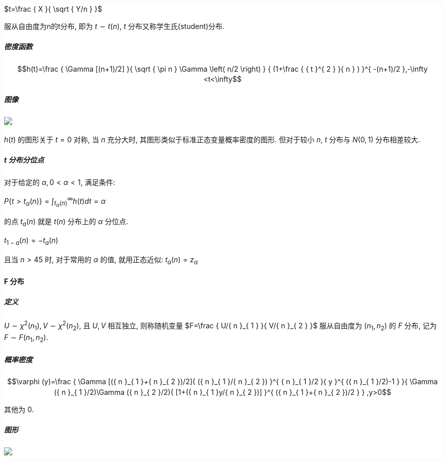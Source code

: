 $t=\frac { X }{ \sqrt { Y/n }  }$


服从自由度为n的t分布, 即为 $t\sim t(n)$, $t$ 分布又称学生氏(student)分布. 


##### 密度函数


$$h(t)=\frac { \Gamma [(n+1)/2] }{ \sqrt { \pi n } \Gamma \left( n/2 \right)  } { (1+\frac { { t }^{ 2 } }{ n } ) }^{ -(n+1)/2 },-\infty <t<\infty$$


##### 图像


![](http://strawberryamoszc.oss-cn-shanghai.aliyuncs.com/2019-09-01-122343.png#align=left&display=inline&height=435&margin=%5Bobject%20Object%5D&originHeight=435&originWidth=574&status=done&style=none&width=574)


$h(t)$ 的图形关于 $t=0$ 对称, 当 $n$ 充分大时, 其图形类似于标准正态变量概率密度的图形. 但对于较小 $n$, $t$ 分布与 $N(0,1)$ 分布相差较大. 


##### t 分布分位点


对于给定的 $\alpha,0<\alpha <1$, 满足条件: 


$P\{ t>{ t }_{ \alpha  }(n)\} =\int _{ { t }_{ \alpha  }(n) }^{ \infty  }{ h(t)dt } =\alpha$


的点 ${ t }_{ a }\left( n \right)$ 就是 $t(n)$ 分布上的 $\alpha$ 分位点. 


${ t }_{ 1-a }\left( n \right) ={ -t }_{ a }\left( n \right)$


且当 $n>45$ 时, 对于常用的 $\alpha$ 的值, 就用正态近似: ${ t }_{ a }\left( n \right) ={ z }_{ \alpha }$


#### F 分布


##### 定义


$U\sim { \chi  }^{ 2 }({ n }_{ 1 }),V\sim { \chi  }^{ 2 }({ n }_{ 2 })$, 且 $U,V$ 相互独立, 则称随机变量 $F=\frac { U/{ n }_{ 1 } }{ V/{ n }_{ 2 } }$ 服从自由度为 $(n_1, n_2)$ 的 $F$ 分布, 记为 $F\sim F({ n }_{ 1 }{ ,n }_{ 2 })$. 


##### 概率密度

$$\varphi (y)=\frac { \Gamma [({ n }_{ 1 }+{ n }_{ 2 })/2]{ ({ n }_{ 1 }/{ n }_{ 2 }) }^{ { n }_{ 1 }/2 }{ y }^{ ({ n }_{ 1 }/2)-1 } }{ \Gamma ({ n }_{ 1 }/2)\Gamma ({ n }_{ 2 }/2){ [1+({ n }_{ 1 }y/{ n }_{ 2 })] }^{ ({ n }_{ 1 }+{ n }_{ 2 })/2 } } ,y>0$$

其他为 0. 


##### 图形


![](http://strawberryamoszc.oss-cn-shanghai.aliyuncs.com/2019-09-01-122338.png#align=left&display=inline&height=435&margin=%5Bobject%20Object%5D&originHeight=435&originWidth=574&status=done&style=none&width=574)
